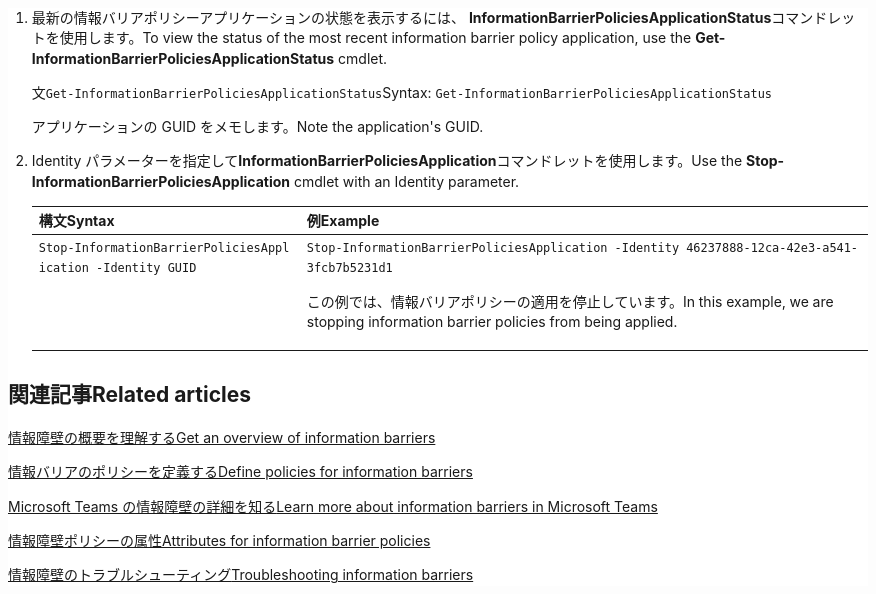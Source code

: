 1. <span data-ttu-id="7cc0c-217">最新の情報バリアポリシーアプリケーションの状態を表示するには、 **InformationBarrierPoliciesApplicationStatus**コマンドレットを使用します。</span><span class="sxs-lookup"><span data-stu-id="7cc0c-217">To view the status of the most recent information barrier policy application, use the **Get-InformationBarrierPoliciesApplicationStatus** cmdlet.</span></span>

    <span data-ttu-id="7cc0c-218">文`Get-InformationBarrierPoliciesApplicationStatus`</span><span class="sxs-lookup"><span data-stu-id="7cc0c-218">Syntax: `Get-InformationBarrierPoliciesApplicationStatus`</span></span>

    <span data-ttu-id="7cc0c-219">アプリケーションの GUID をメモします。</span><span class="sxs-lookup"><span data-stu-id="7cc0c-219">Note the application's GUID.</span></span>

2. <span data-ttu-id="7cc0c-220">Identity パラメーターを指定して**InformationBarrierPoliciesApplication**コマンドレットを使用します。</span><span class="sxs-lookup"><span data-stu-id="7cc0c-220">Use the **Stop-InformationBarrierPoliciesApplication** cmdlet with an Identity parameter.</span></span>

    |<span data-ttu-id="7cc0c-221">構文</span><span class="sxs-lookup"><span data-stu-id="7cc0c-221">Syntax</span></span>  |<span data-ttu-id="7cc0c-222">例</span><span class="sxs-lookup"><span data-stu-id="7cc0c-222">Example</span></span>  |
    |---------|---------|
    |`Stop-InformationBarrierPoliciesApplication -Identity GUID`     |`Stop-InformationBarrierPoliciesApplication -Identity 46237888-12ca-42e3-a541-3fcb7b5231d1` <p><span data-ttu-id="7cc0c-223">この例では、情報バリアポリシーの適用を停止しています。</span><span class="sxs-lookup"><span data-stu-id="7cc0c-223">In this example, we are stopping information barrier policies from being applied.</span></span>         |

## <a name="related-articles"></a><span data-ttu-id="7cc0c-224">関連記事</span><span class="sxs-lookup"><span data-stu-id="7cc0c-224">Related articles</span></span>

[<span data-ttu-id="7cc0c-225">情報障壁の概要を理解する</span><span class="sxs-lookup"><span data-stu-id="7cc0c-225">Get an overview of information barriers</span></span>](information-barriers.md)

[<span data-ttu-id="7cc0c-226">情報バリアのポリシーを定義する</span><span class="sxs-lookup"><span data-stu-id="7cc0c-226">Define policies for information barriers</span></span>](information-barriers-policies.md)

[<span data-ttu-id="7cc0c-227">Microsoft Teams の情報障壁の詳細を知る</span><span class="sxs-lookup"><span data-stu-id="7cc0c-227">Learn more about information barriers in Microsoft Teams</span></span>](https://docs.microsoft.com/MicrosoftTeams/information-barriers-in-teams)

[<span data-ttu-id="7cc0c-228">情報障壁ポリシーの属性</span><span class="sxs-lookup"><span data-stu-id="7cc0c-228">Attributes for information barrier policies</span></span>](information-barriers-attributes.md)

[<span data-ttu-id="7cc0c-229">情報障壁のトラブルシューティング</span><span class="sxs-lookup"><span data-stu-id="7cc0c-229">Troubleshooting information barriers</span></span>](information-barriers-troubleshooting.md)
